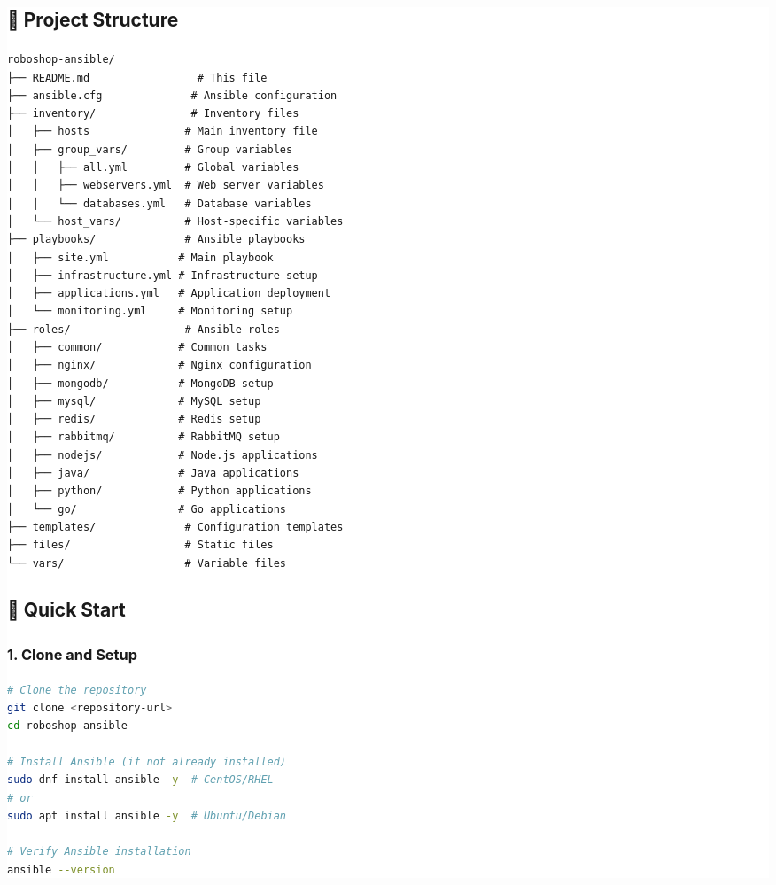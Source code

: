 ## 📁 Project Structure

```
roboshop-ansible/
├── README.md                 # This file
├── ansible.cfg              # Ansible configuration
├── inventory/               # Inventory files
│   ├── hosts               # Main inventory file
│   ├── group_vars/         # Group variables
│   │   ├── all.yml         # Global variables
│   │   ├── webservers.yml  # Web server variables
│   │   └── databases.yml   # Database variables
│   └── host_vars/          # Host-specific variables
├── playbooks/              # Ansible playbooks
│   ├── site.yml           # Main playbook
│   ├── infrastructure.yml # Infrastructure setup
│   ├── applications.yml   # Application deployment
│   └── monitoring.yml     # Monitoring setup
├── roles/                  # Ansible roles
│   ├── common/            # Common tasks
│   ├── nginx/             # Nginx configuration
│   ├── mongodb/           # MongoDB setup
│   ├── mysql/             # MySQL setup
│   ├── redis/             # Redis setup
│   ├── rabbitmq/          # RabbitMQ setup
│   ├── nodejs/            # Node.js applications
│   ├── java/              # Java applications
│   ├── python/            # Python applications
│   └── go/                # Go applications
├── templates/              # Configuration templates
├── files/                  # Static files
└── vars/                   # Variable files
```

## 🚀 Quick Start

### 1. Clone and Setup
```bash
# Clone the repository
git clone <repository-url>
cd roboshop-ansible

# Install Ansible (if not already installed)
sudo dnf install ansible -y  # CentOS/RHEL
# or
sudo apt install ansible -y  # Ubuntu/Debian

# Verify Ansible installation
ansible --version
```
